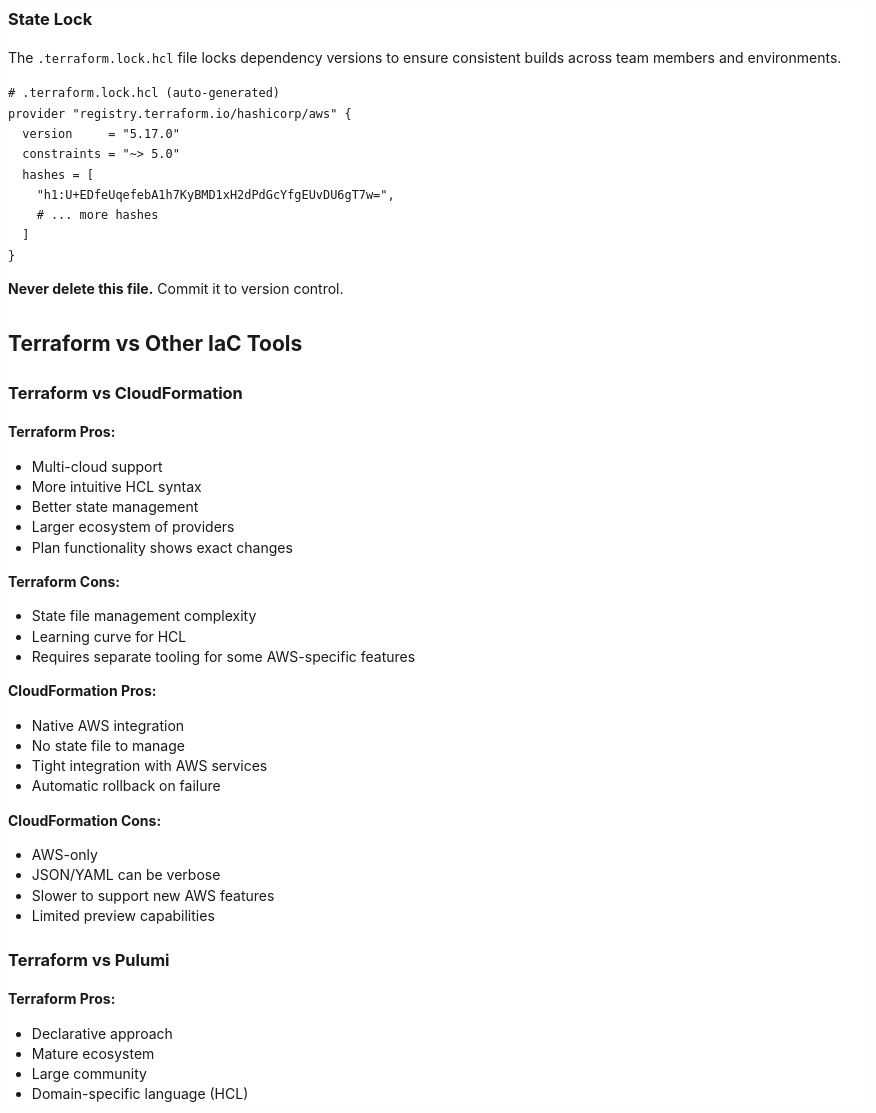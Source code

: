 ### State Lock

The `.terraform.lock.hcl` file locks dependency versions to ensure consistent builds across team members and environments.

```hcl
# .terraform.lock.hcl (auto-generated)
provider "registry.terraform.io/hashicorp/aws" {
  version     = "5.17.0"
  constraints = "~> 5.0"
  hashes = [
    "h1:U+EDfeUqefebA1h7KyBMD1xH2dPdGcYfgEUvDU6gT7w=",
    # ... more hashes
  ]
}
```

**Never delete this file.** Commit it to version control.

## Terraform vs Other IaC Tools

### Terraform vs CloudFormation

**Terraform Pros:**
- Multi-cloud support
- More intuitive HCL syntax
- Better state management
- Larger ecosystem of providers
- Plan functionality shows exact changes

**Terraform Cons:**
- State file management complexity
- Learning curve for HCL
- Requires separate tooling for some AWS-specific features

**CloudFormation Pros:**
- Native AWS integration
- No state file to manage
- Tight integration with AWS services
- Automatic rollback on failure

**CloudFormation Cons:**
- AWS-only
- JSON/YAML can be verbose
- Slower to support new AWS features
- Limited preview capabilities

### Terraform vs Pulumi

**Terraform Pros:**
- Declarative approach
- Mature ecosystem
- Large community
- Domain-specific language (HCL)

